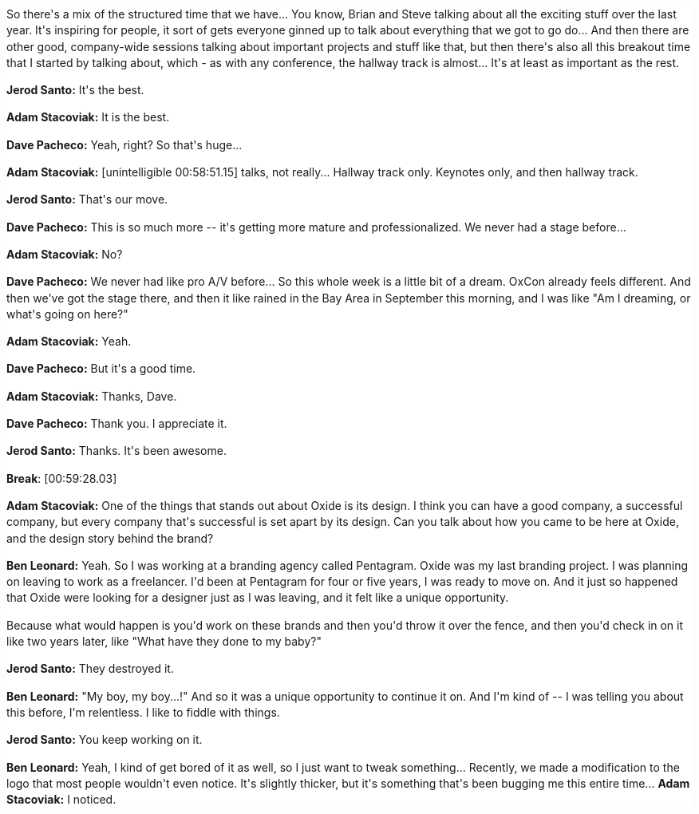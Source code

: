 So there's a mix of the structured time that we have... You know, Brian and Steve talking about all the exciting stuff over the last year. It's inspiring for people, it sort of gets everyone ginned up to talk about everything that we got to go do... And then there are other good, company-wide sessions talking about important projects and stuff like that, but then there's also all this breakout time that I started by talking about, which - as with any conference, the hallway track is almost... It's at least as important as the rest.

**Jerod Santo:** It's the best.

**Adam Stacoviak:** It is the best.

**Dave Pacheco:** Yeah, right? So that's huge...

**Adam Stacoviak:** \[unintelligible 00:58:51.15\] talks, not really... Hallway track only. Keynotes only, and then hallway track.

**Jerod Santo:** That's our move.

**Dave Pacheco:** This is so much more -- it's getting more mature and professionalized. We never had a stage before...

**Adam Stacoviak:** No?

**Dave Pacheco:** We never had like pro A/V before... So this whole week is a little bit of a dream. OxCon already feels different. And then we've got the stage there, and then it like rained in the Bay Area in September this morning, and I was like "Am I dreaming, or what's going on here?"

**Adam Stacoviak:** Yeah.

**Dave Pacheco:** But it's a good time.

**Adam Stacoviak:** Thanks, Dave.

**Dave Pacheco:** Thank you. I appreciate it.

**Jerod Santo:** Thanks. It's been awesome.

**Break**: \[00:59:28.03\]

**Adam Stacoviak:** One of the things that stands out about Oxide is its design. I think you can have a good company, a successful company, but every company that's successful is set apart by its design. Can you talk about how you came to be here at Oxide, and the design story behind the brand?

**Ben Leonard:** Yeah. So I was working at a branding agency called Pentagram. Oxide was my last branding project. I was planning on leaving to work as a freelancer. I'd been at Pentagram for four or five years, I was ready to move on. And it just so happened that Oxide were looking for a designer just as I was leaving, and it felt like a unique opportunity.

Because what would happen is you'd work on these brands and then you'd throw it over the fence, and then you'd check in on it like two years later, like "What have they done to my baby?"

**Jerod Santo:** They destroyed it.

**Ben Leonard:** "My boy, my boy...!" And so it was a unique opportunity to continue it on. And I'm kind of -- I was telling you about this before, I'm relentless. I like to fiddle with things.

**Jerod Santo:** You keep working on it.

**Ben Leonard:** Yeah, I kind of get bored of it as well, so I just want to tweak something... Recently, we made a modification to the logo that most people wouldn't even notice. It's slightly thicker, but it's something that's been bugging me this entire time...
**Adam Stacoviak:** I noticed.

